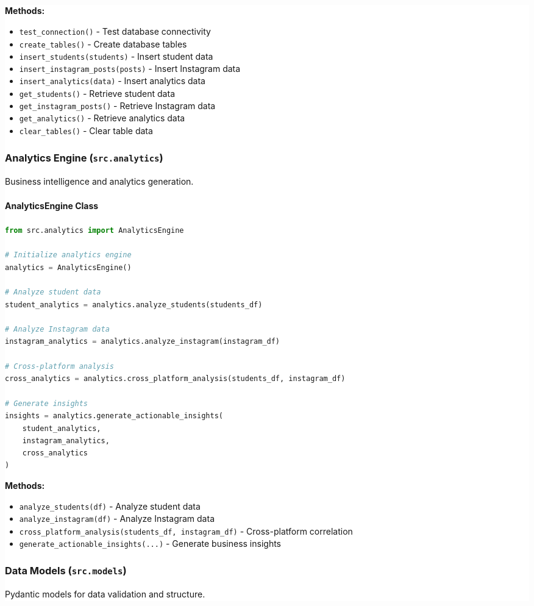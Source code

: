 ```python
```

**Methods:**

- `test_connection()` - Test database connectivity
- `create_tables()` - Create database tables
- `insert_students(students)` - Insert student data
- `insert_instagram_posts(posts)` - Insert Instagram data
- `insert_analytics(data)` - Insert analytics data
- `get_students()` - Retrieve student data
- `get_instagram_posts()` - Retrieve Instagram data
- `get_analytics()` - Retrieve analytics data
- `clear_tables()` - Clear table data

### Analytics Engine (`src.analytics`)

Business intelligence and analytics generation.

#### AnalyticsEngine Class

```python
from src.analytics import AnalyticsEngine

# Initialize analytics engine
analytics = AnalyticsEngine()

# Analyze student data
student_analytics = analytics.analyze_students(students_df)

# Analyze Instagram data
instagram_analytics = analytics.analyze_instagram(instagram_df)

# Cross-platform analysis
cross_analytics = analytics.cross_platform_analysis(students_df, instagram_df)

# Generate insights
insights = analytics.generate_actionable_insights(
    student_analytics, 
    instagram_analytics, 
    cross_analytics
)
```

**Methods:**

- `analyze_students(df)` - Analyze student data
- `analyze_instagram(df)` - Analyze Instagram data
- `cross_platform_analysis(students_df, instagram_df)` - Cross-platform correlation
- `generate_actionable_insights(...)` - Generate business insights

### Data Models (`src.models`)

Pydantic models for data validation and structure.
